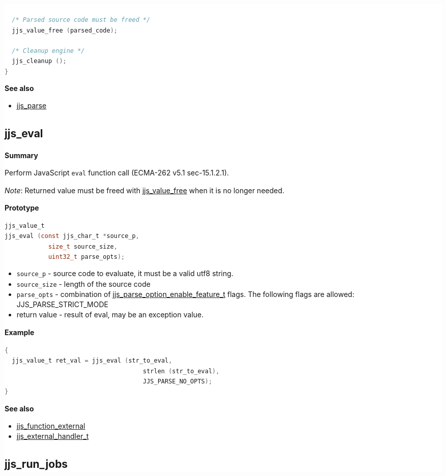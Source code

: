 ```c

  /* Parsed source code must be freed */
  jjs_value_free (parsed_code);

  /* Cleanup engine */
  jjs_cleanup ();
}
```

**See also**

- [jjs_parse](#jjs_parse)


## jjs_eval

**Summary**

Perform JavaScript `eval` function call (ECMA-262 v5.1 sec-15.1.2.1).

*Note*: Returned value must be freed with [jjs_value_free](#jjs_value_free) when it
is no longer needed.

**Prototype**

```c
jjs_value_t
jjs_eval (const jjs_char_t *source_p,
            size_t source_size,
            uint32_t parse_opts);
```

- `source_p` - source code to evaluate, it must be a valid utf8 string.
- `source_size` - length of the source code
- `parse_opts` - combination of [jjs_parse_option_enable_feature_t](#jjs_parse_option_enable_feature_t) flags.
                 The following flags are allowed: JJS_PARSE_STRICT_MODE
- return value - result of eval, may be an exception value.

**Example**

```c
{
  jjs_value_t ret_val = jjs_eval (str_to_eval,
                                      strlen (str_to_eval),
                                      JJS_PARSE_NO_OPTS);
}
```

**See also**

- [jjs_function_external](#jjs_function_external)
- [jjs_external_handler_t](#jjs_external_handler_t)

## jjs_run_jobs
